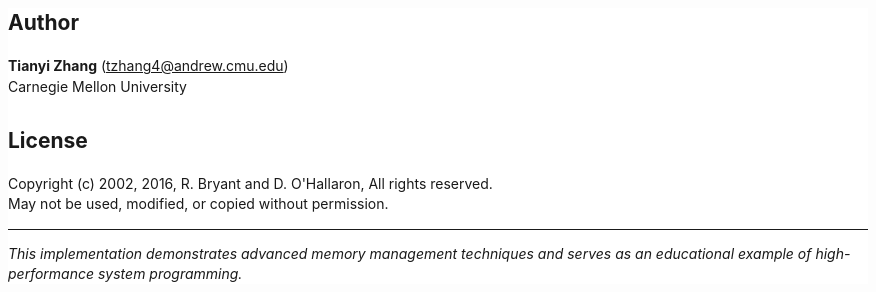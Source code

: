## Author

**Tianyi Zhang** (tzhang4@andrew.cmu.edu)  
Carnegie Mellon University

## License

Copyright (c) 2002, 2016, R. Bryant and D. O'Hallaron, All rights reserved.  
May not be used, modified, or copied without permission.

---

*This implementation demonstrates advanced memory management techniques and serves as an educational example of high-performance system programming.*

